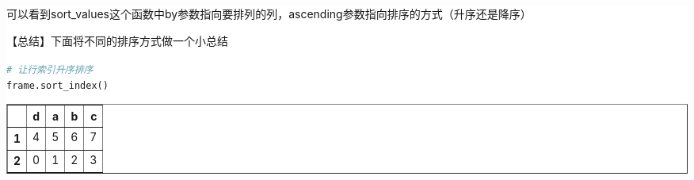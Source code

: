 

可以看到sort_values这个函数中by参数指向要排列的列，ascending参数指向排序的方式（升序还是降序）

【总结】下面将不同的排序方式做一个小总结


```python
# 让行索引升序排序
frame.sort_index()
```




<div>
<style scoped>
    .dataframe tbody tr th:only-of-type {
        vertical-align: middle;
    }

    .dataframe tbody tr th {
        vertical-align: top;
    }

    .dataframe thead th {
        text-align: right;
    }
</style>
<table border="1" class="dataframe">
  <thead>
    <tr style="text-align: right;">
      <th></th>
      <th>d</th>
      <th>a</th>
      <th>b</th>
      <th>c</th>
    </tr>
  </thead>
  <tbody>
    <tr>
      <th>1</th>
      <td>4</td>
      <td>5</td>
      <td>6</td>
      <td>7</td>
    </tr>
    <tr>
      <th>2</th>
      <td>0</td>
      <td>1</td>
      <td>2</td>
      <td>3</td>
    </tr>
  </tbody>
</table>
</div>
